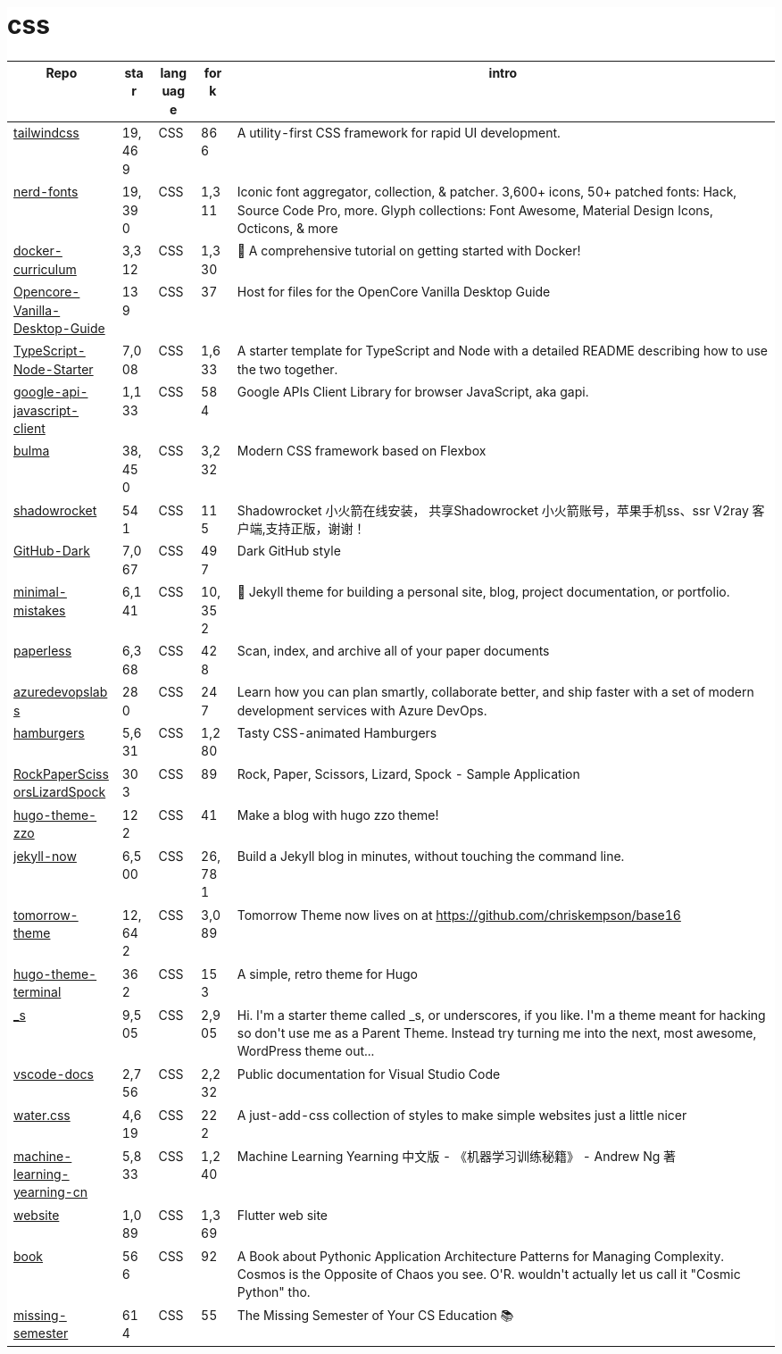 
# css

Repo|star|language|fork|intro
-|-|-|-|-
[tailwindcss](https://github.com/tailwindcss/tailwindcss)|19,469|CSS|866|A utility-first CSS framework for rapid UI development.
[nerd-fonts](https://github.com/ryanoasis/nerd-fonts)|19,390|CSS|1,311|Iconic font aggregator, collection, & patcher. 3,600+ icons, 50+ patched fonts: Hack, Source Code Pro, more. Glyph collections: Font Awesome, Material Design Icons, Octicons, & more
[docker-curriculum](https://github.com/prakhar1989/docker-curriculum)|3,312|CSS|1,330|🐬 A comprehensive tutorial on getting started with Docker!
[Opencore-Vanilla-Desktop-Guide](https://github.com/khronokernel/Opencore-Vanilla-Desktop-Guide)|139|CSS|37|Host for files for the OpenCore Vanilla Desktop Guide
[TypeScript-Node-Starter](https://github.com/microsoft/TypeScript-Node-Starter)|7,008|CSS|1,633|A starter template for TypeScript and Node with a detailed README describing how to use the two together.
[google-api-javascript-client](https://github.com/google/google-api-javascript-client)|1,133|CSS|584|Google APIs Client Library for browser JavaScript, aka gapi.
[bulma](https://github.com/jgthms/bulma)|38,450|CSS|3,232|Modern CSS framework based on Flexbox
[shadowrocket](https://github.com/v2ss/shadowrocket)|541|CSS|115|Shadowrocket 小火箭在线安装， 共享Shadowrocket 小火箭账号，苹果手机ss、ssr V2ray 客户端,支持正版，谢谢！
[GitHub-Dark](https://github.com/StylishThemes/GitHub-Dark)|7,067|CSS|497|Dark GitHub style
[minimal-mistakes](https://github.com/mmistakes/minimal-mistakes)|6,141|CSS|10,352|📐 Jekyll theme for building a personal site, blog, project documentation, or portfolio.
[paperless](https://github.com/the-paperless-project/paperless)|6,368|CSS|428|Scan, index, and archive all of your paper documents
[azuredevopslabs](https://github.com/microsoft/azuredevopslabs)|280|CSS|247|Learn how you can plan smartly, collaborate better, and ship faster with a set of modern development services with Azure DevOps.
[hamburgers](https://github.com/jonsuh/hamburgers)|5,631|CSS|1,280|Tasty CSS-animated Hamburgers
[RockPaperScissorsLizardSpock](https://github.com/microsoft/RockPaperScissorsLizardSpock)|303|CSS|89|Rock, Paper, Scissors, Lizard, Spock - Sample Application
[hugo-theme-zzo](https://github.com/zzossig/hugo-theme-zzo)|122|CSS|41|Make a blog with hugo zzo theme!
[jekyll-now](https://github.com/barryclark/jekyll-now)|6,500|CSS|26,781|Build a Jekyll blog in minutes, without touching the command line.
[tomorrow-theme](https://github.com/chriskempson/tomorrow-theme)|12,642|CSS|3,089|Tomorrow Theme now lives on at https://github.com/chriskempson/base16
[hugo-theme-terminal](https://github.com/panr/hugo-theme-terminal)|362|CSS|153|A simple, retro theme for Hugo
[_s](https://github.com/Automattic/_s)|9,505|CSS|2,905|Hi. I'm a starter theme called _s, or underscores, if you like. I'm a theme meant for hacking so don't use me as a Parent Theme. Instead try turning me into the next, most awesome, WordPress theme out...
[vscode-docs](https://github.com/microsoft/vscode-docs)|2,756|CSS|2,232|Public documentation for Visual Studio Code
[water.css](https://github.com/kognise/water.css)|4,619|CSS|222|A just-add-css collection of styles to make simple websites just a little nicer
[machine-learning-yearning-cn](https://github.com/deeplearning-ai/machine-learning-yearning-cn)|5,833|CSS|1,240|Machine Learning Yearning 中文版 - 《机器学习训练秘籍》 - Andrew Ng 著
[website](https://github.com/flutter/website)|1,089|CSS|1,369|Flutter web site
[book](https://github.com/cosmicpython/book)|566|CSS|92|A Book about Pythonic Application Architecture Patterns for Managing Complexity. Cosmos is the Opposite of Chaos you see. O'R. wouldn't actually let us call it "Cosmic Python" tho.
[missing-semester](https://github.com/missing-semester/missing-semester)|614|CSS|55|The Missing Semester of Your CS Education 📚
